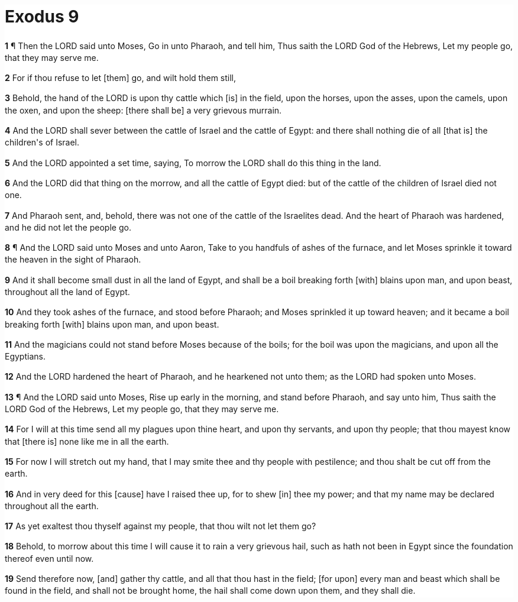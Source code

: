 # Exodus 9

**1** ¶ Then the LORD said unto Moses, Go in unto Pharaoh, and tell him, Thus saith the LORD God of the Hebrews, Let my people go, that they may serve me.

**2** For if thou refuse to let [them] go, and wilt hold them still,

**3** Behold, the hand of the LORD is upon thy cattle which [is] in the field, upon the horses, upon the asses, upon the camels, upon the oxen, and upon the sheep: [there shall be] a very grievous murrain.

**4** And the LORD shall sever between the cattle of Israel and the cattle of Egypt: and there shall nothing die of all [that is] the children's of Israel.

**5** And the LORD appointed a set time, saying, To morrow the LORD shall do this thing in the land.

**6** And the LORD did that thing on the morrow, and all the cattle of Egypt died: but of the cattle of the children of Israel died not one.

**7** And Pharaoh sent, and, behold, there was not one of the cattle of the Israelites dead. And the heart of Pharaoh was hardened, and he did not let the people go.

**8** ¶ And the LORD said unto Moses and unto Aaron, Take to you handfuls of ashes of the furnace, and let Moses sprinkle it toward the heaven in the sight of Pharaoh.

**9** And it shall become small dust in all the land of Egypt, and shall be a boil breaking forth [with] blains upon man, and upon beast, throughout all the land of Egypt.

**10** And they took ashes of the furnace, and stood before Pharaoh; and Moses sprinkled it up toward heaven; and it became a boil breaking forth [with] blains upon man, and upon beast.

**11** And the magicians could not stand before Moses because of the boils; for the boil was upon the magicians, and upon all the Egyptians.

**12** And the LORD hardened the heart of Pharaoh, and he hearkened not unto them; as the LORD had spoken unto Moses.

**13** ¶ And the LORD said unto Moses, Rise up early in the morning, and stand before Pharaoh, and say unto him, Thus saith the LORD God of the Hebrews, Let my people go, that they may serve me.

**14** For I will at this time send all my plagues upon thine heart, and upon thy servants, and upon thy people; that thou mayest know that [there is] none like me in all the earth.

**15** For now I will stretch out my hand, that I may smite thee and thy people with pestilence; and thou shalt be cut off from the earth.

**16** And in very deed for this [cause] have I raised thee up, for to shew [in] thee my power; and that my name may be declared throughout all the earth.

**17** As yet exaltest thou thyself against my people, that thou wilt not let them go?

**18** Behold, to morrow about this time I will cause it to rain a very grievous hail, such as hath not been in Egypt since the foundation thereof even until now.

**19** Send therefore now, [and] gather thy cattle, and all that thou hast in the field; [for upon] every man and beast which shall be found in the field, and shall not be brought home, the hail shall come down upon them, and they shall die.
